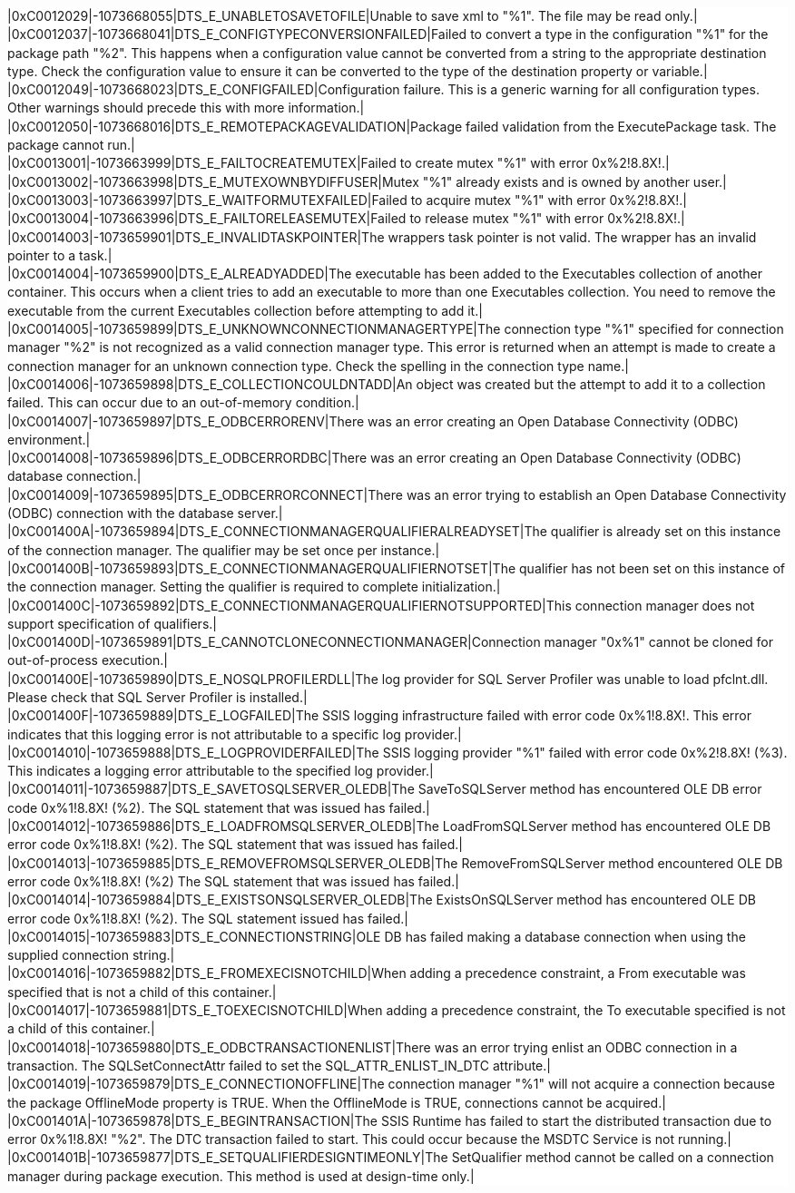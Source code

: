 |0xC0012029|-1073668055|DTS_E_UNABLETOSAVETOFILE|Unable to save xml to "%1". The file may be read only.|  
|0xC0012037|-1073668041|DTS_E_CONFIGTYPECONVERSIONFAILED|Failed to convert a type in the configuration "%1" for the package path "%2".  This happens when a configuration value cannot be converted from a string to the appropriate destination type. Check the configuration value to ensure it can be converted to the type of the destination property or variable.|  
|0xC0012049|-1073668023|DTS_E_CONFIGFAILED|Configuration failure. This is a generic warning for all configuration types. Other warnings should precede this with more information.|  
|0xC0012050|-1073668016|DTS_E_REMOTEPACKAGEVALIDATION|Package failed validation from the ExecutePackage task. The package cannot run.|  
|0xC0013001|-1073663999|DTS_E_FAILTOCREATEMUTEX|Failed to create mutex "%1" with error 0x%2!8.8X!.|  
|0xC0013002|-1073663998|DTS_E_MUTEXOWNBYDIFFUSER|Mutex "%1" already exists and is owned by another user.|  
|0xC0013003|-1073663997|DTS_E_WAITFORMUTEXFAILED|Failed to acquire mutex "%1" with error 0x%2!8.8X!.|  
|0xC0013004|-1073663996|DTS_E_FAILTORELEASEMUTEX|Failed to release mutex "%1" with error 0x%2!8.8X!.|  
|0xC0014003|-1073659901|DTS_E_INVALIDTASKPOINTER|The wrappers task pointer is not valid. The wrapper has an invalid pointer to a task.|  
|0xC0014004|-1073659900|DTS_E_ALREADYADDED|The executable has been added to the Executables collection of another container. This occurs when a client tries to add an executable to more than one Executables collection. You need to remove the executable from the current Executables collection before attempting to add it.|  
|0xC0014005|-1073659899|DTS_E_UNKNOWNCONNECTIONMANAGERTYPE|The connection type "%1" specified for connection manager "%2" is not recognized as a valid connection manager type. This error is returned when an attempt is made to create a connection manager for an unknown connection type. Check the spelling in the connection type name.|  
|0xC0014006|-1073659898|DTS_E_COLLECTIONCOULDNTADD|An object was created but the attempt to add it to a collection failed. This can occur due to an out-of-memory condition.|  
|0xC0014007|-1073659897|DTS_E_ODBCERRORENV|There was an error creating an Open Database Connectivity (ODBC) environment.|  
|0xC0014008|-1073659896|DTS_E_ODBCERRORDBC|There was an error creating an Open Database Connectivity (ODBC) database connection.|  
|0xC0014009|-1073659895|DTS_E_ODBCERRORCONNECT|There was an error trying to establish an Open Database Connectivity (ODBC) connection with the database server.|  
|0xC001400A|-1073659894|DTS_E_CONNECTIONMANAGERQUALIFIERALREADYSET|The qualifier is already set on this instance of the connection manager. The qualifier may be set once per instance.|  
|0xC001400B|-1073659893|DTS_E_CONNECTIONMANAGERQUALIFIERNOTSET|The qualifier has not been set on this instance of the connection manager. Setting the qualifier is required to complete initialization.|  
|0xC001400C|-1073659892|DTS_E_CONNECTIONMANAGERQUALIFIERNOTSUPPORTED|This connection manager does not support specification of qualifiers.|  
|0xC001400D|-1073659891|DTS_E_CANNOTCLONECONNECTIONMANAGER|Connection manager "0x%1" cannot be cloned for out-of-process execution.|  
|0xC001400E|-1073659890|DTS_E_NOSQLPROFILERDLL|The log provider for SQL Server Profiler was unable to load pfclnt.dll. Please check that SQL Server Profiler is installed.|  
|0xC001400F|-1073659889|DTS_E_LOGFAILED|The SSIS logging infrastructure failed with error code 0x%1!8.8X!. This error indicates that this logging error is not attributable to a specific log provider.|  
|0xC0014010|-1073659888|DTS_E_LOGPROVIDERFAILED|The SSIS logging provider "%1" failed with error code 0x%2!8.8X! (%3).  This indicates a logging error attributable to the specified log provider.|  
|0xC0014011|-1073659887|DTS_E_SAVETOSQLSERVER_OLEDB|The SaveToSQLServer method has encountered OLE DB error code 0x%1!8.8X! (%2).  The SQL statement that was issued has failed.|  
|0xC0014012|-1073659886|DTS_E_LOADFROMSQLSERVER_OLEDB|The LoadFromSQLServer method has encountered OLE DB error code 0x%1!8.8X! (%2).  The SQL statement that was issued has failed.|  
|0xC0014013|-1073659885|DTS_E_REMOVEFROMSQLSERVER_OLEDB|The RemoveFromSQLServer method encountered OLE DB error code 0x%1!8.8X! (%2) The SQL statement that was issued has failed.|  
|0xC0014014|-1073659884|DTS_E_EXISTSONSQLSERVER_OLEDB|The ExistsOnSQLServer method has encountered OLE DB error code 0x%1!8.8X! (%2). The SQL statement issued has failed.|  
|0xC0014015|-1073659883|DTS_E_CONNECTIONSTRING|OLE DB has failed making a database connection when using the supplied connection string.|  
|0xC0014016|-1073659882|DTS_E_FROMEXECISNOTCHILD|When adding a precedence constraint, a From executable was specified that is not a child of this container.|  
|0xC0014017|-1073659881|DTS_E_TOEXECISNOTCHILD|When adding a precedence constraint, the To executable specified is not a child of this container.|  
|0xC0014018|-1073659880|DTS_E_ODBCTRANSACTIONENLIST|There was an error trying enlist an ODBC connection in a transaction. The SQLSetConnectAttr failed to set the SQL_ATTR_ENLIST_IN_DTC attribute.|  
|0xC0014019|-1073659879|DTS_E_CONNECTIONOFFLINE|The connection manager "%1" will not acquire a connection because the package OfflineMode property is TRUE. When the OfflineMode is TRUE, connections cannot be acquired.|  
|0xC001401A|-1073659878|DTS_E_BEGINTRANSACTION|The SSIS Runtime has failed to start the distributed transaction due to error 0x%1!8.8X! "%2". The DTC transaction failed to start. This could occur because the MSDTC Service is not running.|  
|0xC001401B|-1073659877|DTS_E_SETQUALIFIERDESIGNTIMEONLY|The SetQualifier method cannot be called on a connection manager during package execution. This method is used at design-time only.|  